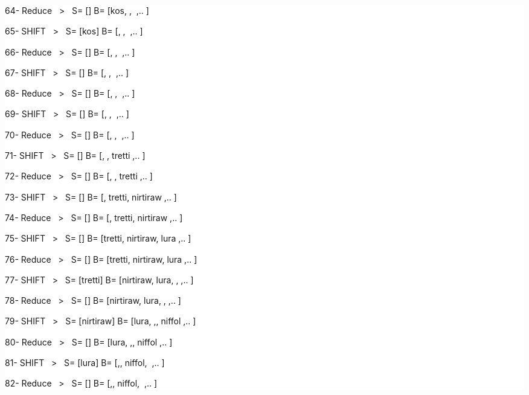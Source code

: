 

64- Reduce&nbsp;&nbsp;&nbsp;>&nbsp;&nbsp;&nbsp;S= []   B= [kos, ­, ­ ,.. ]



65- SHIFT&nbsp;&nbsp;&nbsp;>&nbsp;&nbsp;&nbsp;S= [kos]   B= [­, ­, ­ ,.. ]



66- Reduce&nbsp;&nbsp;&nbsp;>&nbsp;&nbsp;&nbsp;S= []   B= [­, ­, ­ ,.. ]



67- SHIFT&nbsp;&nbsp;&nbsp;>&nbsp;&nbsp;&nbsp;S= [­]   B= [­, ­, ­ ,.. ]



68- Reduce&nbsp;&nbsp;&nbsp;>&nbsp;&nbsp;&nbsp;S= []   B= [­, ­, ­ ,.. ]



69- SHIFT&nbsp;&nbsp;&nbsp;>&nbsp;&nbsp;&nbsp;S= [­]   B= [­, ­, ­ ,.. ]



70- Reduce&nbsp;&nbsp;&nbsp;>&nbsp;&nbsp;&nbsp;S= []   B= [­, ­, ­ ,.. ]



71- SHIFT&nbsp;&nbsp;&nbsp;>&nbsp;&nbsp;&nbsp;S= [­]   B= [­, ­, tretti ,.. ]



72- Reduce&nbsp;&nbsp;&nbsp;>&nbsp;&nbsp;&nbsp;S= []   B= [­, ­, tretti ,.. ]



73- SHIFT&nbsp;&nbsp;&nbsp;>&nbsp;&nbsp;&nbsp;S= [­]   B= [­, tretti, nirtiraw ,.. ]



74- Reduce&nbsp;&nbsp;&nbsp;>&nbsp;&nbsp;&nbsp;S= []   B= [­, tretti, nirtiraw ,.. ]



75- SHIFT&nbsp;&nbsp;&nbsp;>&nbsp;&nbsp;&nbsp;S= [­]   B= [tretti, nirtiraw, lura ,.. ]



76- Reduce&nbsp;&nbsp;&nbsp;>&nbsp;&nbsp;&nbsp;S= []   B= [tretti, nirtiraw, lura ,.. ]



77- SHIFT&nbsp;&nbsp;&nbsp;>&nbsp;&nbsp;&nbsp;S= [tretti]   B= [nirtiraw, lura, , ,.. ]



78- Reduce&nbsp;&nbsp;&nbsp;>&nbsp;&nbsp;&nbsp;S= []   B= [nirtiraw, lura, , ,.. ]



79- SHIFT&nbsp;&nbsp;&nbsp;>&nbsp;&nbsp;&nbsp;S= [nirtiraw]   B= [lura, ,, niffol ,.. ]



80- Reduce&nbsp;&nbsp;&nbsp;>&nbsp;&nbsp;&nbsp;S= []   B= [lura, ,, niffol ,.. ]



81- SHIFT&nbsp;&nbsp;&nbsp;>&nbsp;&nbsp;&nbsp;S= [lura]   B= [,, niffol, ­ ,.. ]



82- Reduce&nbsp;&nbsp;&nbsp;>&nbsp;&nbsp;&nbsp;S= []   B= [,, niffol, ­ ,.. ]

